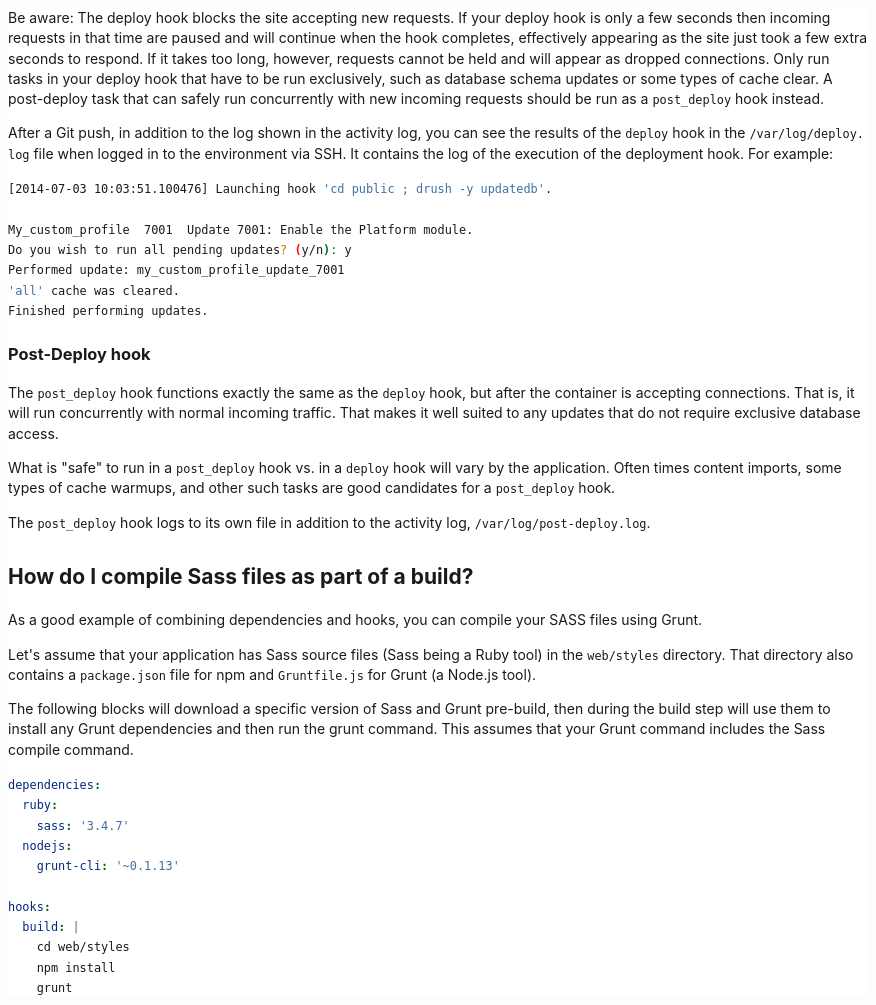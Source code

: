 Be aware: The deploy hook blocks the site accepting new requests.  If your deploy hook is only a few seconds then incoming requests in that time are paused and will continue when the hook completes, effectively appearing as the site just took a few extra seconds to respond.  If it takes too long, however, requests cannot be held and will appear as dropped connections.  Only run tasks in your deploy hook that have to be run exclusively, such as database schema updates or some types of cache clear.  A post-deploy task that can safely run concurrently with new incoming requests should be run as a `post_deploy` hook instead.

After a Git push, in addition to the log shown in the activity log, you can see the results of the `deploy` hook in the `/var/log/deploy.log` file when logged in to the environment via SSH. It contains the log of the execution of the deployment hook. For example:

```bash
[2014-07-03 10:03:51.100476] Launching hook 'cd public ; drush -y updatedb'.

My_custom_profile  7001  Update 7001: Enable the Platform module.
Do you wish to run all pending updates? (y/n): y
Performed update: my_custom_profile_update_7001
'all' cache was cleared.
Finished performing updates.
```

### Post-Deploy hook

The `post_deploy` hook functions exactly the same as the `deploy` hook, but after the container is accepting connections.  That is, it will run concurrently with normal incoming traffic.  That makes it well suited to any updates that do not require exclusive database access.

What is "safe" to run in a `post_deploy` hook vs. in a `deploy` hook will vary by the application.  Often times content imports, some types of cache warmups, and other such tasks are good candidates for a `post_deploy` hook.

The `post_deploy` hook logs to its own file in addition to the activity log, `/var/log/post-deploy.log`.

## How do I compile Sass files as part of a build?

As a good example of combining dependencies and hooks, you can compile your SASS files using Grunt.

Let's assume that your application has Sass source files (Sass being a Ruby tool) in the `web/styles` directory.  That directory also contains a `package.json` file for npm and `Gruntfile.js` for Grunt (a Node.js tool).

The following blocks will download a specific version of Sass and Grunt pre-build, then during the build step will use them to install any Grunt dependencies and then run the grunt command.  This assumes that your Grunt command includes the Sass compile command.

```yaml
dependencies:
  ruby:
    sass: '3.4.7'
  nodejs:
    grunt-cli: '~0.1.13'

hooks:
  build: |
    cd web/styles
    npm install
    grunt
```
